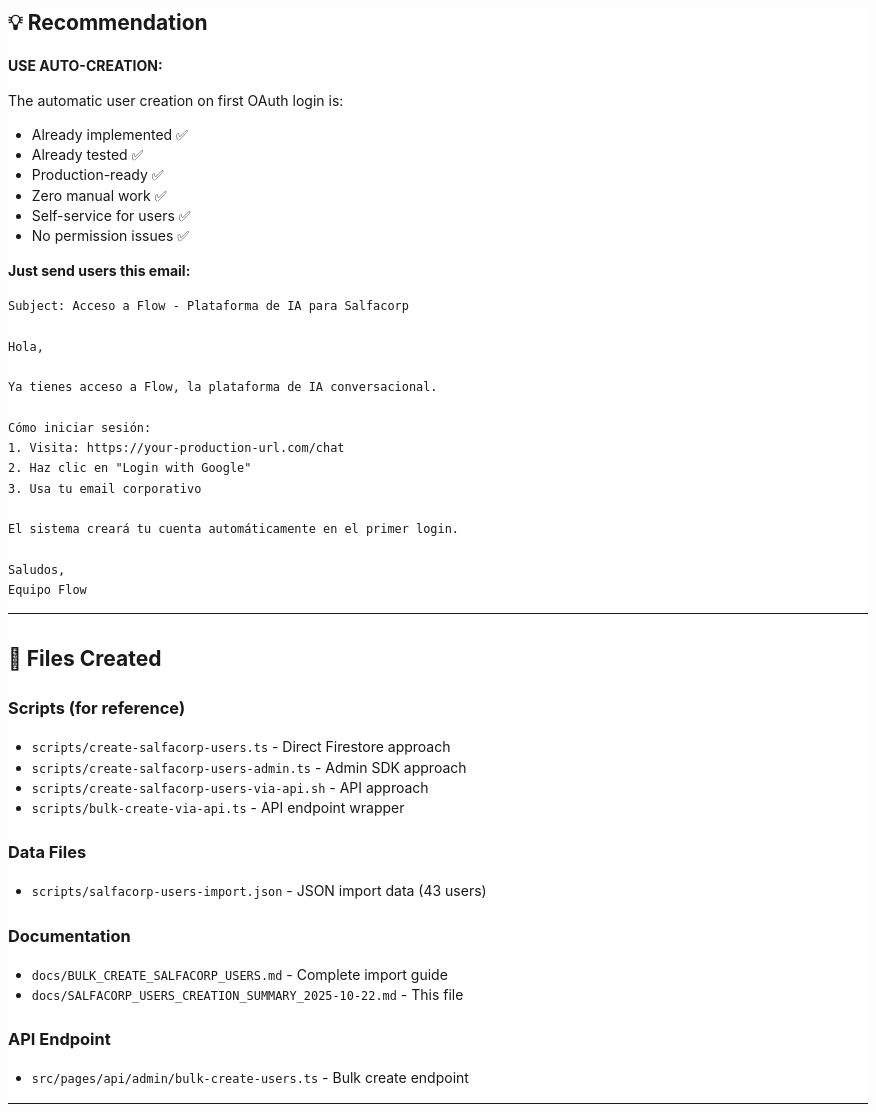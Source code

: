 
## 💡 Recommendation

**USE AUTO-CREATION:**

The automatic user creation on first OAuth login is:
- Already implemented ✅
- Already tested ✅
- Production-ready ✅
- Zero manual work ✅
- Self-service for users ✅
- No permission issues ✅

**Just send users this email:**

```
Subject: Acceso a Flow - Plataforma de IA para Salfacorp

Hola,

Ya tienes acceso a Flow, la plataforma de IA conversacional.

Cómo iniciar sesión:
1. Visita: https://your-production-url.com/chat
2. Haz clic en "Login with Google"
3. Usa tu email corporativo

El sistema creará tu cuenta automáticamente en el primer login.

Saludos,
Equipo Flow
```

---

## 📁 Files Created

### Scripts (for reference)
- `scripts/create-salfacorp-users.ts` - Direct Firestore approach
- `scripts/create-salfacorp-users-admin.ts` - Admin SDK approach
- `scripts/create-salfacorp-users-via-api.sh` - API approach
- `scripts/bulk-create-via-api.ts` - API endpoint wrapper

### Data Files
- `scripts/salfacorp-users-import.json` - JSON import data (43 users)

### Documentation
- `docs/BULK_CREATE_SALFACORP_USERS.md` - Complete import guide
- `docs/SALFACORP_USERS_CREATION_SUMMARY_2025-10-22.md` - This file

### API Endpoint
- `src/pages/api/admin/bulk-create-users.ts` - Bulk create endpoint

---